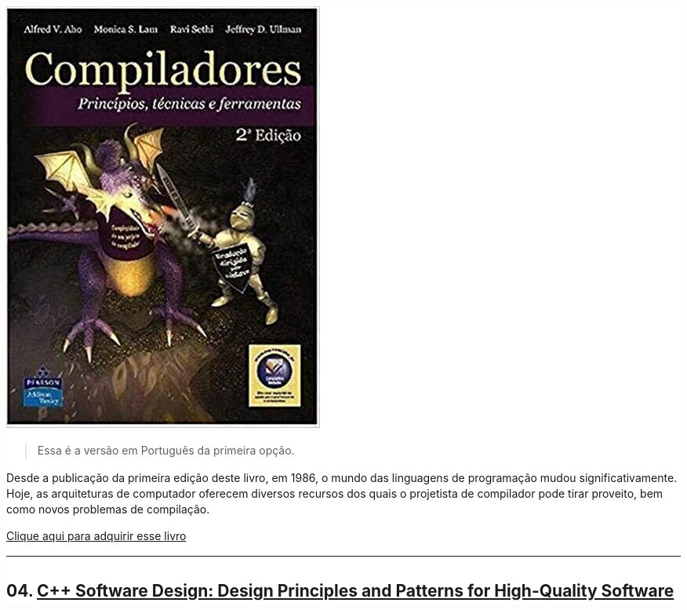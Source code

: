 ![03](/assets/img/livros/lang-books/03.jpg) 

> Essa é a versão em Português da primeira opção.

Desde a publicação da primeira edição deste livro, em 1986, o mundo das linguagens de programação mudou significativamente. Hoje, as arquiteturas de computador oferecem diversos recursos dos quais o projetista de compilador pode tirar proveito, bem como novos problemas de compilação.


<a class="btn btn-danger btn-lg" href="https://www.amazon.com.br/Compiladores-princ%25C3%25ADpios-ferramentas-Alfred-Aho/dp/8588639246/?&_encoding=UTF8&tag=marcoscpp-20&linkCode=ur2&linkId=4b5182543ea5edc96c1889d8e56b7fb9&camp=1789&creative=9325">Clique aqui para adquirir esse livro</a>

---

## 04. [C++ Software Design: Design Principles and Patterns for High-Quality Software](https://www.amazon.com.br/Software-Design-Principles-Patterns-High-Quality/dp/1098113160/?&_encoding=UTF8&tag=marcoscpp-20&linkCode=ur2&linkId=8ec97a973c76efac75658f3c642d5643&camp=1789&creative=9325)